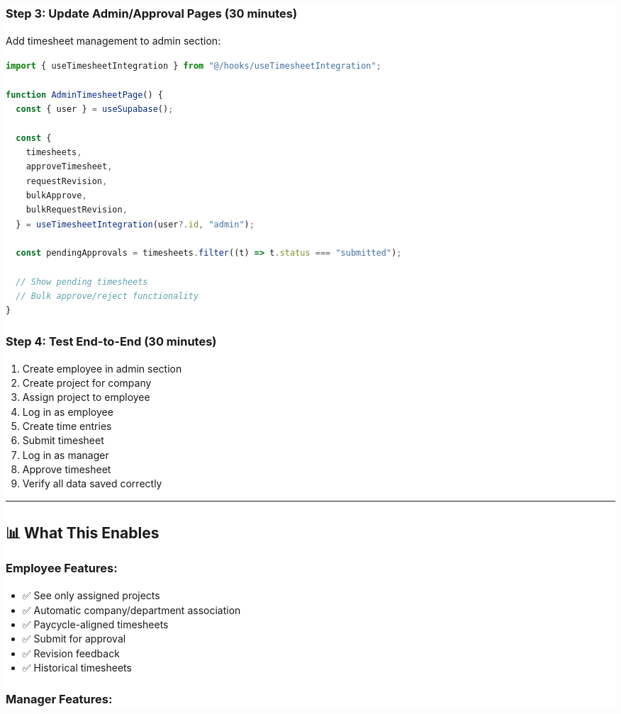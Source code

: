 ### Step 3: Update Admin/Approval Pages (30 minutes)

Add timesheet management to admin section:

```jsx
import { useTimesheetIntegration } from "@/hooks/useTimesheetIntegration";

function AdminTimesheetPage() {
  const { user } = useSupabase();

  const {
    timesheets,
    approveTimesheet,
    requestRevision,
    bulkApprove,
    bulkRequestRevision,
  } = useTimesheetIntegration(user?.id, "admin");

  const pendingApprovals = timesheets.filter((t) => t.status === "submitted");

  // Show pending timesheets
  // Bulk approve/reject functionality
}
```

### Step 4: Test End-to-End (30 minutes)

1. Create employee in admin section
2. Create project for company
3. Assign project to employee
4. Log in as employee
5. Create time entries
6. Submit timesheet
7. Log in as manager
8. Approve timesheet
9. Verify all data saved correctly

---

## 📊 What This Enables

### Employee Features:

- ✅ See only assigned projects
- ✅ Automatic company/department association
- ✅ Paycycle-aligned timesheets
- ✅ Submit for approval
- ✅ Revision feedback
- ✅ Historical timesheets

### Manager Features:
